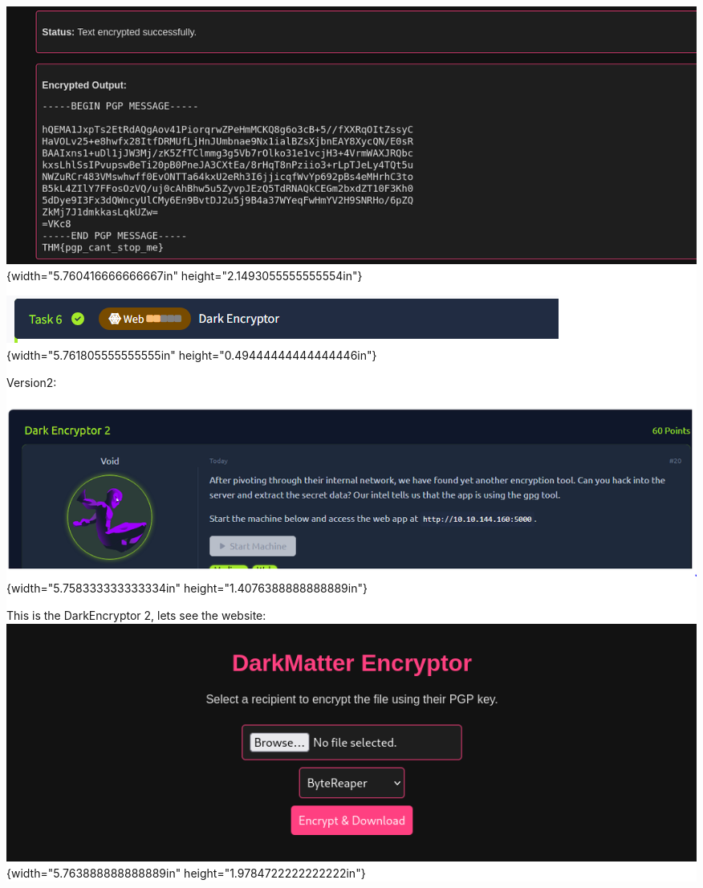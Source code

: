 ![](vertopal_d9b6ba0738434849a5878def2549e522/media/image11.png){width="5.760416666666667in"
height="2.1493055555555554in"}

![](vertopal_d9b6ba0738434849a5878def2549e522/media/image12.png){width="5.761805555555555in"
height="0.49444444444444446in"}

Version2:\
\
![](vertopal_d9b6ba0738434849a5878def2549e522/media/image13.png){width="5.758333333333334in"
height="1.4076388888888889in"}

This is the DarkEncryptor 2, lets see the website:\
![](vertopal_d9b6ba0738434849a5878def2549e522/media/image14.png){width="5.763888888888889in"
height="1.9784722222222222in"}
